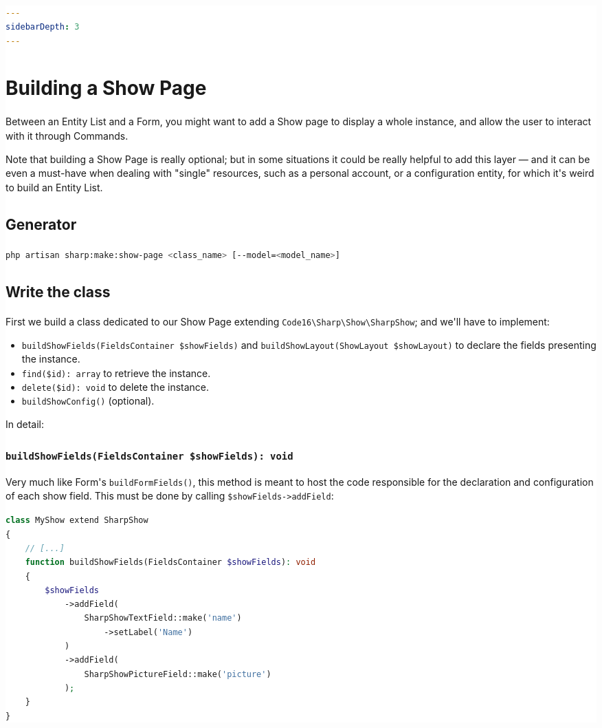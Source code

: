 ```yaml
---
sidebarDepth: 3
---
```


# Building a Show Page

Between an Entity List and a Form, you might want to add a Show page to display a whole instance, and allow the user to interact with it through Commands.

Note that building a Show Page is really optional; but in some situations it could be really helpful to add this layer — and it can be even a must-have when dealing with "single" resources, such as a personal account, or a configuration entity, for which it's weird to build an Entity List.

## Generator

```bash
php artisan sharp:make:show-page <class_name> [--model=<model_name>]
```

## Write the class

First we build a class dedicated to our Show Page extending `Code16\Sharp\Show\SharpShow`; and we'll have to implement:

- `buildShowFields(FieldsContainer $showFields)` and `buildShowLayout(ShowLayout $showLayout)` to declare the fields presenting the instance.
- `find($id): array` to retrieve the instance.
- `delete($id): void` to delete the instance.
- `buildShowConfig()` (optional).

In detail:

### `buildShowFields(FieldsContainer $showFields): void`

Very much like Form's `buildFormFields()`, this method is meant to host the code responsible for the declaration and configuration of each show field. This must be done by calling `$showFields->addField`:

```php
class MyShow extend SharpShow
{
    // [...]
    function buildShowFields(FieldsContainer $showFields): void
    {
        $showFields
            ->addField(
                SharpShowTextField::make('name')
                    ->setLabel('Name')
            )
            ->addField(
                SharpShowPictureField::make('picture')
            );
    }
}
```
